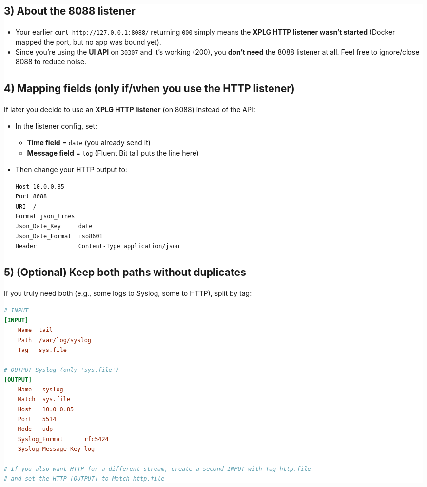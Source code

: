 ## 3) About the 8088 listener

* Your earlier `curl http://127.0.0.1:8088/` returning `000` simply means the **XPLG HTTP listener wasn’t started** (Docker mapped the port, but no app was bound yet).
* Since you’re using the **UI API** on `30307` and it’s working (200), you **don’t need** the 8088 listener at all. Feel free to ignore/close 8088 to reduce noise.

## 4) Mapping fields (only if/when you use the HTTP listener)

If later you decide to use an **XPLG HTTP listener** (on 8088) instead of the API:

* In the listener config, set:

  * **Time field** = `date` (you already send it)
  * **Message field** = `log` (Fluent Bit tail puts the line here)
* Then change your HTTP output to:

  ```
  Host 10.0.0.85
  Port 8088
  URI  /
  Format json_lines
  Json_Date_Key     date
  Json_Date_Format  iso8601
  Header            Content-Type application/json
  ```

## 5) (Optional) Keep both paths without duplicates

If you truly need both (e.g., some logs to Syslog, some to HTTP), split by tag:

```ini
# INPUT
[INPUT]
    Name  tail
    Path  /var/log/syslog
    Tag   sys.file

# OUTPUT Syslog (only 'sys.file')
[OUTPUT]
    Name   syslog
    Match  sys.file
    Host   10.0.0.85
    Port   5514
    Mode   udp
    Syslog_Format      rfc5424
    Syslog_Message_Key log

# If you also want HTTP for a different stream, create a second INPUT with Tag http.file
# and set the HTTP [OUTPUT] to Match http.file
```
